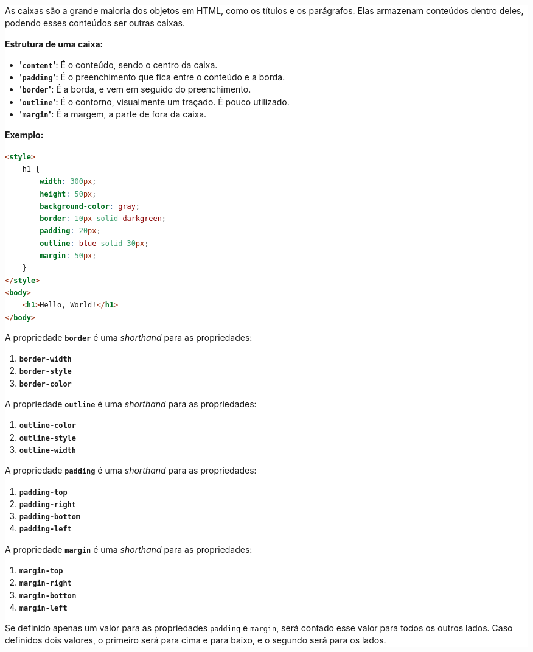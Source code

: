 As caixas são a grande maioria dos objetos em HTML, como os títulos e os parágrafos. Elas armazenam conteúdos dentro deles, podendo esses conteúdos ser outras caixas.

**Estrutura de uma caixa:**

* **'`content`'**: É o conteúdo, sendo o centro da caixa.
* **'`padding`'**: É o preenchimento que fica entre o conteúdo e a borda.
* **'`border`'**: É a borda, e vem em seguido do preenchimento.
* **'`outline`'**: É o contorno, visualmente um traçado. É pouco utilizado.
* **'`margin`'**: É a margem, a parte de fora da caixa.

**Exemplo:**

``` html
<style>
    h1 {
        width: 300px;
        height: 50px;
        background-color: gray;
        border: 10px solid darkgreen;
        padding: 20px;
        outline: blue solid 30px;
        margin: 50px;
    }
</style>
<body>
    <h1>Hello, World!</h1>
</body>
```

A propriedade **`border`** é uma *shorthand* para as propriedades:

1. **`border-width`**
1. **`border-style`**
1. **`border-color`**

A propriedade **`outline`** é uma *shorthand* para as propriedades:

1. **`outline-color`**
1. **`outline-style`**
1. **`outline-width`**

A propriedade **`padding`** é uma *shorthand* para as propriedades:

1. **`padding-top`**
1. **`padding-right`**
1. **`padding-bottom`**
1. **`padding-left`**

A propriedade **`margin`** é uma *shorthand* para as propriedades:

1. **`margin-top`**
1. **`margin-right`**
1. **`margin-bottom`**
1. **`margin-left`**

Se definido apenas um valor para as propriedades `padding` e `margin`, será contado esse valor para todos os outros lados. Caso definidos dois valores, o primeiro será para cima e para baixo, e o segundo será para os lados.
